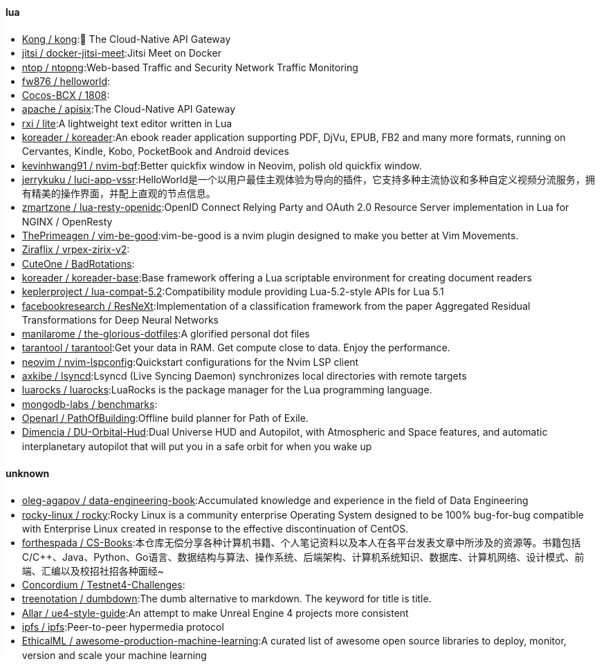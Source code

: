 #### lua
* [Kong / kong](https://github.com/Kong/kong):🦍
The Cloud-Native API Gateway
* [jitsi / docker-jitsi-meet](https://github.com/jitsi/docker-jitsi-meet):Jitsi Meet on Docker
* [ntop / ntopng](https://github.com/ntop/ntopng):Web-based Traffic and Security Network Traffic Monitoring
* [fw876 / helloworld](https://github.com/fw876/helloworld):
* [Cocos-BCX / 1808](https://github.com/Cocos-BCX/1808):
* [apache / apisix](https://github.com/apache/apisix):The Cloud-Native API Gateway
* [rxi / lite](https://github.com/rxi/lite):A lightweight text editor written in Lua
* [koreader / koreader](https://github.com/koreader/koreader):An ebook reader application supporting PDF, DjVu, EPUB, FB2 and many more formats, running on Cervantes, Kindle, Kobo, PocketBook and Android devices
* [kevinhwang91 / nvim-bqf](https://github.com/kevinhwang91/nvim-bqf):Better quickfix window in Neovim, polish old quickfix window.
* [jerrykuku / luci-app-vssr](https://github.com/jerrykuku/luci-app-vssr):HelloWorld是一个以用户最佳主观体验为导向的插件，它支持多种主流协议和多种自定义视频分流服务，拥有精美的操作界面，并配上直观的节点信息。
* [zmartzone / lua-resty-openidc](https://github.com/zmartzone/lua-resty-openidc):OpenID Connect Relying Party and OAuth 2.0 Resource Server implementation in Lua for NGINX / OpenResty
* [ThePrimeagen / vim-be-good](https://github.com/ThePrimeagen/vim-be-good):vim-be-good is a nvim plugin designed to make you better at Vim Movements.
* [Ziraflix / vrpex-zirix-v2](https://github.com/Ziraflix/vrpex-zirix-v2):
* [CuteOne / BadRotations](https://github.com/CuteOne/BadRotations):
* [koreader / koreader-base](https://github.com/koreader/koreader-base):Base framework offering a Lua scriptable environment for creating document readers
* [keplerproject / lua-compat-5.2](https://github.com/keplerproject/lua-compat-5.2):Compatibility module providing Lua-5.2-style APIs for Lua 5.1
* [facebookresearch / ResNeXt](https://github.com/facebookresearch/ResNeXt):Implementation of a classification framework from the paper Aggregated Residual Transformations for Deep Neural Networks
* [manilarome / the-glorious-dotfiles](https://github.com/manilarome/the-glorious-dotfiles):A glorified personal dot files
* [tarantool / tarantool](https://github.com/tarantool/tarantool):Get your data in RAM. Get compute close to data. Enjoy the performance.
* [neovim / nvim-lspconfig](https://github.com/neovim/nvim-lspconfig):Quickstart configurations for the Nvim LSP client
* [axkibe / lsyncd](https://github.com/axkibe/lsyncd):Lsyncd (Live Syncing Daemon) synchronizes local directories with remote targets
* [luarocks / luarocks](https://github.com/luarocks/luarocks):LuaRocks is the package manager for the Lua programming language.
* [mongodb-labs / benchmarks](https://github.com/mongodb-labs/benchmarks):
* [Openarl / PathOfBuilding](https://github.com/Openarl/PathOfBuilding):Offline build planner for Path of Exile.
* [Dimencia / DU-Orbital-Hud](https://github.com/Dimencia/DU-Orbital-Hud):Dual Universe HUD and Autopilot, with Atmospheric and Space features, and automatic interplanetary autopilot that will put you in a safe orbit for when you wake up

#### unknown
* [oleg-agapov / data-engineering-book](https://github.com/oleg-agapov/data-engineering-book):Accumulated knowledge and experience in the field of Data Engineering
* [rocky-linux / rocky](https://github.com/rocky-linux/rocky):Rocky Linux is a community enterprise Operating System designed to be 100% bug-for-bug compatible with Enterprise Linux created in response to the effective discontinuation of CentOS.
* [forthespada / CS-Books](https://github.com/forthespada/CS-Books):本仓库无偿分享各种计算机书籍、个人笔记资料以及本人在各平台发表文章中所涉及的资源等。书籍包括C/C++、Java、Python、Go语言、数据结构与算法、操作系统、后端架构、计算机系统知识、数据库、计算机网络、设计模式、前端、汇编以及校招社招各种面经~
* [Concordium / Testnet4-Challenges](https://github.com/Concordium/Testnet4-Challenges):
* [treenotation / dumbdown](https://github.com/treenotation/dumbdown):The dumb alternative to markdown. The keyword for title is title.
* [Allar / ue4-style-guide](https://github.com/Allar/ue4-style-guide):An attempt to make Unreal Engine 4 projects more consistent
* [ipfs / ipfs](https://github.com/ipfs/ipfs):Peer-to-peer hypermedia protocol
* [EthicalML / awesome-production-machine-learning](https://github.com/EthicalML/awesome-production-machine-learning):A curated list of awesome open source libraries to deploy, monitor, version and scale your machine learning